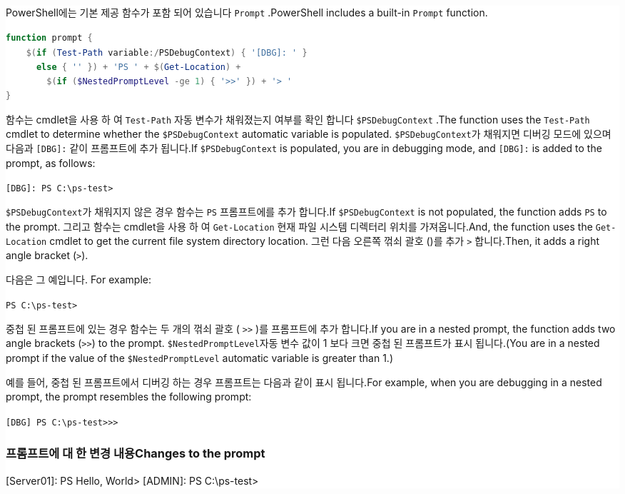 <span data-ttu-id="0def4-133">PowerShell에는 기본 제공 함수가 포함 되어 있습니다 `Prompt` .</span><span class="sxs-lookup"><span data-stu-id="0def4-133">PowerShell includes a built-in `Prompt` function.</span></span>

```powershell
function prompt {
    $(if (Test-Path variable:/PSDebugContext) { '[DBG]: ' }
      else { '' }) + 'PS ' + $(Get-Location) +
        $(if ($NestedPromptLevel -ge 1) { '>>' }) + '> '
}
```

<span data-ttu-id="0def4-134">함수는 cmdlet을 사용 하 여 `Test-Path` 자동 변수가 채워졌는지 여부를 확인 합니다 `$PSDebugContext` .</span><span class="sxs-lookup"><span data-stu-id="0def4-134">The function uses the `Test-Path` cmdlet to determine whether the `$PSDebugContext` automatic variable is populated.</span></span> <span data-ttu-id="0def4-135">`$PSDebugContext`가 채워지면 디버깅 모드에 있으며 다음과 `[DBG]:` 같이 프롬프트에 추가 됩니다.</span><span class="sxs-lookup"><span data-stu-id="0def4-135">If `$PSDebugContext` is populated, you are in debugging mode, and `[DBG]:` is added to the prompt, as follows:</span></span>

```Output
[DBG]: PS C:\ps-test>
```

<span data-ttu-id="0def4-136">`$PSDebugContext`가 채워지지 않은 경우 함수는 `PS` 프롬프트에를 추가 합니다.</span><span class="sxs-lookup"><span data-stu-id="0def4-136">If `$PSDebugContext` is not populated, the function adds `PS` to the prompt.</span></span>
<span data-ttu-id="0def4-137">그리고 함수는 cmdlet을 사용 하 여 `Get-Location` 현재 파일 시스템 디렉터리 위치를 가져옵니다.</span><span class="sxs-lookup"><span data-stu-id="0def4-137">And, the function uses the `Get-Location` cmdlet to get the current file system directory location.</span></span> <span data-ttu-id="0def4-138">그런 다음 오른쪽 꺾쇠 괄호 ()를 추가 `>` 합니다.</span><span class="sxs-lookup"><span data-stu-id="0def4-138">Then, it adds a right angle bracket (`>`).</span></span>

<span data-ttu-id="0def4-139">다음은 그 예입니다. </span><span class="sxs-lookup"><span data-stu-id="0def4-139">For example:</span></span>

```Output
PS C:\ps-test>
```

<span data-ttu-id="0def4-140">중첩 된 프롬프트에 있는 경우 함수는 두 개의 꺾쇠 괄호 ( `>>` )를 프롬프트에 추가 합니다.</span><span class="sxs-lookup"><span data-stu-id="0def4-140">If you are in a nested prompt, the function adds two angle brackets (`>>`) to the prompt.</span></span> <span data-ttu-id="0def4-141">`$NestedPromptLevel`자동 변수 값이 1 보다 크면 중첩 된 프롬프트가 표시 됩니다.</span><span class="sxs-lookup"><span data-stu-id="0def4-141">(You are in a nested prompt if the value of the `$NestedPromptLevel` automatic variable is greater than 1.)</span></span>

<span data-ttu-id="0def4-142">예를 들어, 중첩 된 프롬프트에서 디버깅 하는 경우 프롬프트는 다음과 같이 표시 됩니다.</span><span class="sxs-lookup"><span data-stu-id="0def4-142">For example, when you are debugging in a nested prompt, the prompt resembles the following prompt:</span></span>

```Output
[DBG] PS C:\ps-test>>>
```

### <a name="changes-to-the-prompt"></a><span data-ttu-id="0def4-143">프롬프트에 대 한 변경 내용</span><span class="sxs-lookup"><span data-stu-id="0def4-143">Changes to the prompt</span></span>


[Server01]: PS Hello, World>
[ADMIN]: PS C:\ps-test>